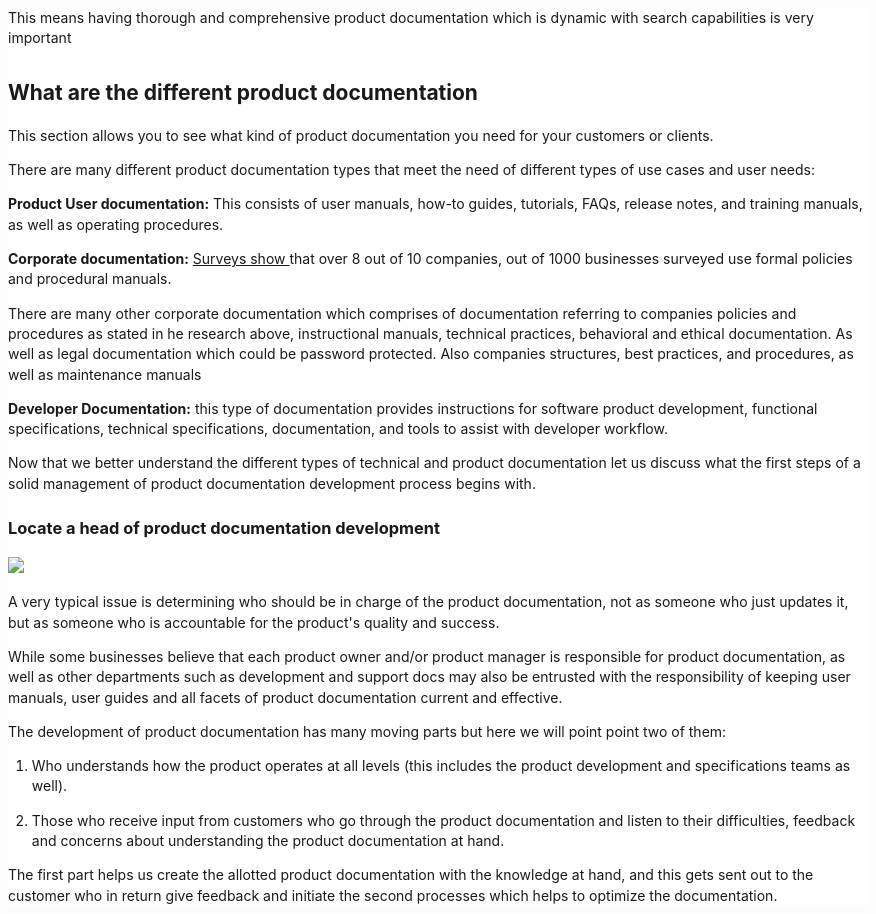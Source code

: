 This means having thorough and comprehensive product documentation which is dynamic with search capabilities is very important



## What are the different product documentation

This section allows you to see what kind of product documentation you need for your customers or clients.

There are many different product documentation types that meet the need of different types of use cases and user needs:

**Product User documentation:** This consists of user manuals, how-to guides, tutorials, FAQs, release notes, and training manuals, as well as operating procedures.

**Corporate documentation:** [Surveys show ](https://www.inc.com/david-finkel/why-policies-and-procedures-manuals-are-dead-and-what-you-should-replace-them-wi.html)that over 8 out of 10 companies, out of 1000 businesses surveyed use formal policies and procedural manuals. 

There are many other corporate documentation which comprises of documentation referring to companies policies and procedures as stated in he research above, instructional manuals, technical practices, behavioral and ethical documentation. As well as legal documentation which could be password protected. Also companies structures, best practices, and procedures, as well as maintenance manuals

**Developer Documentation:** this type of documentation provides instructions for software product development, functional specifications, technical specifications, documentation, and tools to assist with developer workflow.

Now that we better understand the different types of technical and product documentation let us discuss what the first steps of a solid management of product documentation development process begins with.

### Locate a head of product documentation development

![](https://cdn.docsie.io/workspace_WxPJSQ5gsES8Bzjxy/doc_ydgtE07E6Rp4AMmKv/file_PsI4RmXQikpEACQlf/boo_NbQ7i8LYu6f7q4rnn/eccf743b-f84f-655a-e8cb-52655df7bc4ccampaign_creators_gMsnXqILjp4_unsplash.jpg)

A very typical issue is determining who should be in charge of the product documentation, not as someone who just updates it, but as someone who is accountable for the product's quality and success.

While some businesses believe that each product owner and/or product manager is responsible for product documentation, as well as other departments such as development and support docs may also be entrusted with the responsibility of keeping user manuals, user guides and all facets of product documentation current and effective.

The development of product documentation has many moving parts but here we will point point two of them:

1. Who understands how the product operates at all levels (this includes the product development and specifications teams as well).

2. Those who receive input from customers who go through the product documentation and listen to their difficulties, feedback and concerns about understanding the product documentation at hand.

The first part helps us create the allotted product documentation with the knowledge at hand, and this gets sent out to the customer who in return give feedback and initiate the second processes which helps to optimize the documentation.
